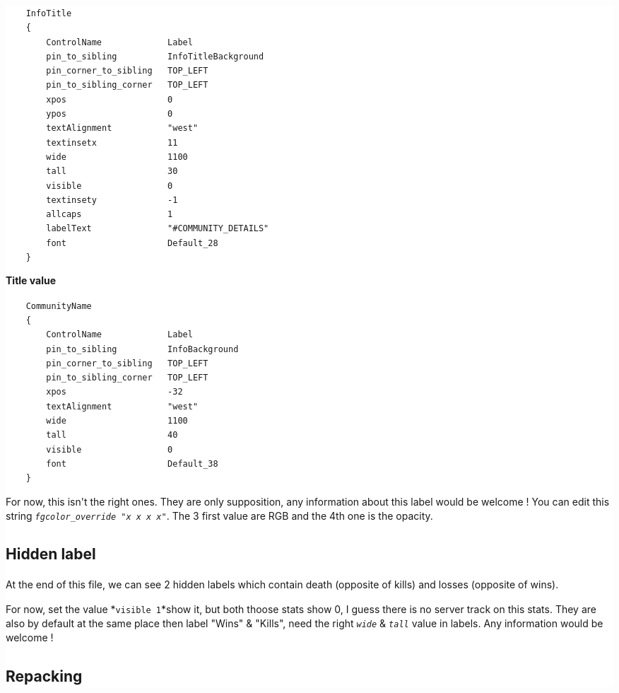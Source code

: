 ```text
	InfoTitle
	{
		ControlName				Label
		pin_to_sibling			InfoTitleBackground
		pin_corner_to_sibling	TOP_LEFT
		pin_to_sibling_corner	TOP_LEFT
		xpos					0
		ypos					0
		textAlignment			"west"
		textinsetx				11
		wide					1100
		tall					30
		visible					0
		textinsety				-1
		allcaps 				1
		labelText 				"#COMMUNITY_DETAILS"
		font 					Default_28
	}
```

**Title value**

```text
	CommunityName
	{
		ControlName				Label
		pin_to_sibling			InfoBackground
		pin_corner_to_sibling	TOP_LEFT
		pin_to_sibling_corner	TOP_LEFT
		xpos					-32
		textAlignment			"west"
		wide					1100
		tall					40
		visible					0
		font 					Default_38
	}
```

For now, this isn't the right ones. They are only supposition, any information about this label would be welcome ! You can edit this string _`fgcolor_override "x x x x"`_. The 3 first value are RGB and the 4th one is the opacity.

## Hidden label

At the end of this file, we can see 2 hidden labels which contain death \(opposite of kills\) and losses \(opposite of wins\).

For now, set the value \*`visible 1`\*show it, but both thoose stats show 0, I guess there is no server track on this stats. They are also by default at the same place then label "Wins" & "Kills", need the right _`wide`_ & _`tall`_ value in labels. Any information would be welcome !

## Repacking <a id="repacking"></a>
